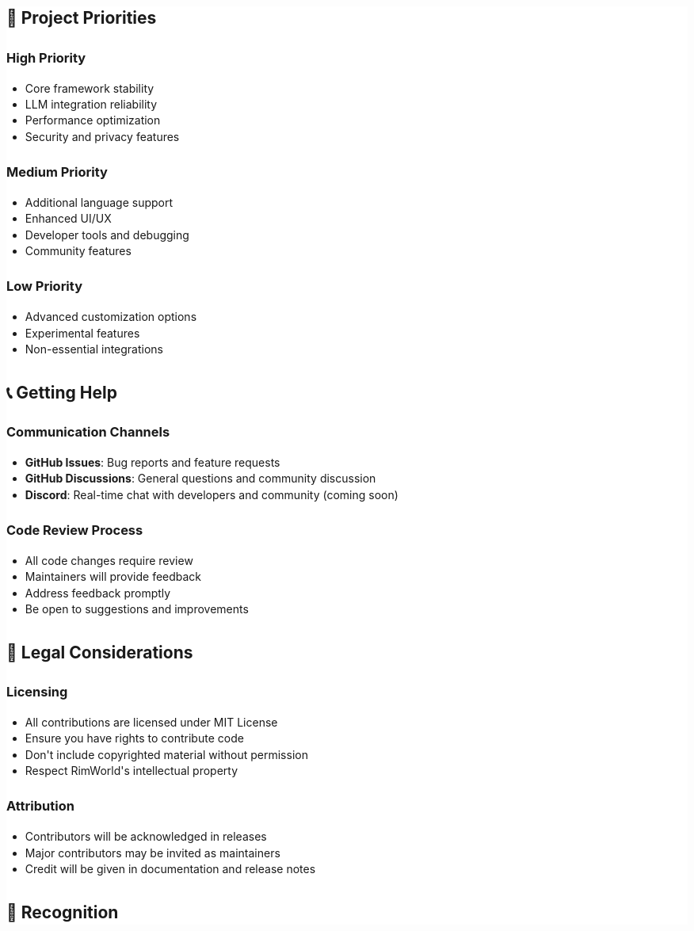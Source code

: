 ## 🎯 **Project Priorities**

### High Priority
- Core framework stability
- LLM integration reliability
- Performance optimization
- Security and privacy features

### Medium Priority
- Additional language support
- Enhanced UI/UX
- Developer tools and debugging
- Community features

### Low Priority
- Advanced customization options
- Experimental features
- Non-essential integrations

## 📞 **Getting Help**

### Communication Channels
- **GitHub Issues**: Bug reports and feature requests
- **GitHub Discussions**: General questions and community discussion
- **Discord**: Real-time chat with developers and community (coming soon)

### Code Review Process
- All code changes require review
- Maintainers will provide feedback
- Address feedback promptly
- Be open to suggestions and improvements

## 📄 **Legal Considerations**

### Licensing
- All contributions are licensed under MIT License
- Ensure you have rights to contribute code
- Don't include copyrighted material without permission
- Respect RimWorld's intellectual property

### Attribution
- Contributors will be acknowledged in releases
- Major contributors may be invited as maintainers
- Credit will be given in documentation and release notes

## 🎉 **Recognition**
